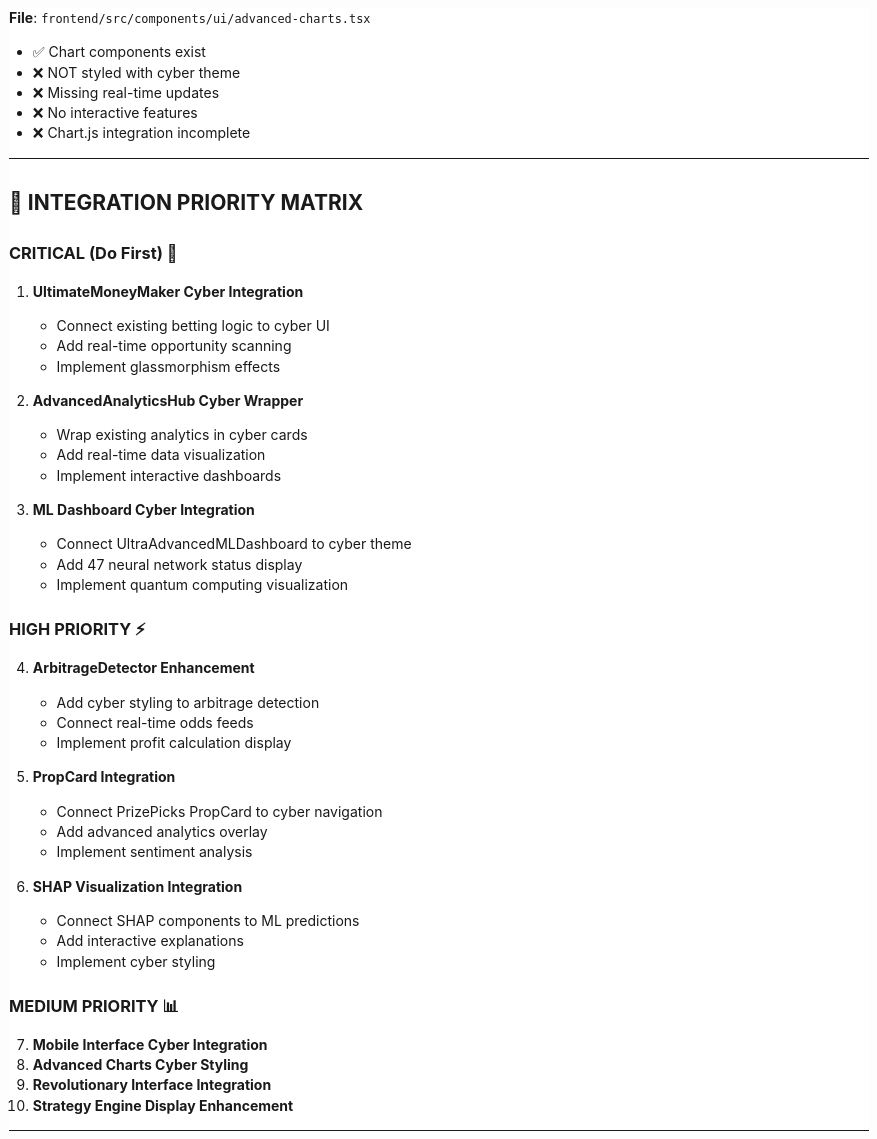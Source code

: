**File**: `frontend/src/components/ui/advanced-charts.tsx`

- ✅ Chart components exist
- ❌ NOT styled with cyber theme
- ❌ Missing real-time updates
- ❌ No interactive features
- ❌ Chart.js integration incomplete

---

## 🎯 INTEGRATION PRIORITY MATRIX

### **CRITICAL (Do First)** 🚨

1. **UltimateMoneyMaker Cyber Integration**
   - Connect existing betting logic to cyber UI
   - Add real-time opportunity scanning
   - Implement glassmorphism effects

2. **AdvancedAnalyticsHub Cyber Wrapper**
   - Wrap existing analytics in cyber cards
   - Add real-time data visualization
   - Implement interactive dashboards

3. **ML Dashboard Cyber Integration**
   - Connect UltraAdvancedMLDashboard to cyber theme
   - Add 47 neural network status display
   - Implement quantum computing visualization

### **HIGH PRIORITY** ⚡

4. **ArbitrageDetector Enhancement**
   - Add cyber styling to arbitrage detection
   - Connect real-time odds feeds
   - Implement profit calculation display

5. **PropCard Integration**
   - Connect PrizePicks PropCard to cyber navigation
   - Add advanced analytics overlay
   - Implement sentiment analysis

6. **SHAP Visualization Integration**
   - Connect SHAP components to ML predictions
   - Add interactive explanations
   - Implement cyber styling

### **MEDIUM PRIORITY** 📊

7. **Mobile Interface Cyber Integration**
8. **Advanced Charts Cyber Styling**
9. **Revolutionary Interface Integration**
10. **Strategy Engine Display Enhancement**

---

